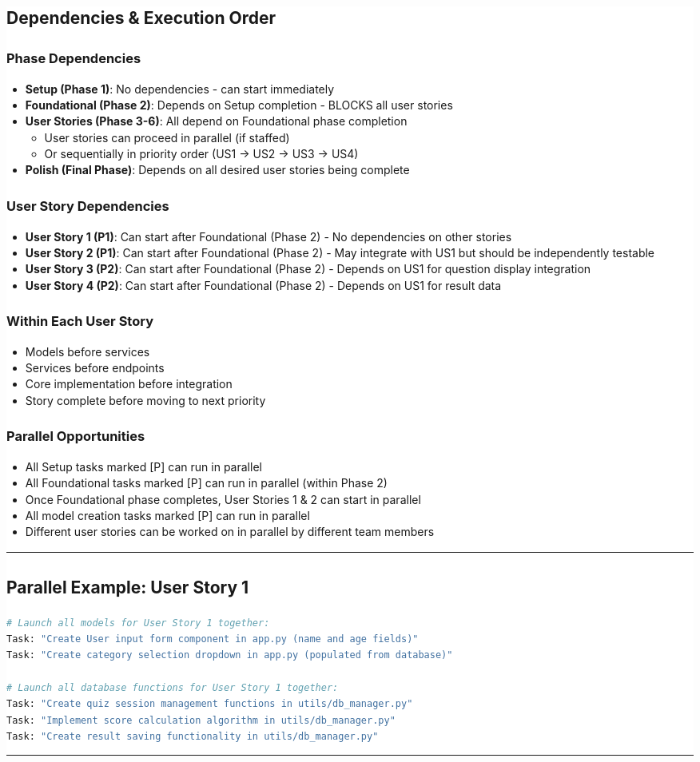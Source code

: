 
## Dependencies & Execution Order

### Phase Dependencies

- **Setup (Phase 1)**: No dependencies - can start immediately
- **Foundational (Phase 2)**: Depends on Setup completion - BLOCKS all user stories
- **User Stories (Phase 3-6)**: All depend on Foundational phase completion
  - User stories can proceed in parallel (if staffed)
  - Or sequentially in priority order (US1 → US2 → US3 → US4)
- **Polish (Final Phase)**: Depends on all desired user stories being complete

### User Story Dependencies

- **User Story 1 (P1)**: Can start after Foundational (Phase 2) - No dependencies on other stories
- **User Story 2 (P1)**: Can start after Foundational (Phase 2) - May integrate with US1 but should be independently testable
- **User Story 3 (P2)**: Can start after Foundational (Phase 2) - Depends on US1 for question display integration
- **User Story 4 (P2)**: Can start after Foundational (Phase 2) - Depends on US1 for result data

### Within Each User Story

- Models before services
- Services before endpoints
- Core implementation before integration
- Story complete before moving to next priority

### Parallel Opportunities

- All Setup tasks marked [P] can run in parallel
- All Foundational tasks marked [P] can run in parallel (within Phase 2)
- Once Foundational phase completes, User Stories 1 & 2 can start in parallel
- All model creation tasks marked [P] can run in parallel
- Different user stories can be worked on in parallel by different team members

---

## Parallel Example: User Story 1

```bash
# Launch all models for User Story 1 together:
Task: "Create User input form component in app.py (name and age fields)"
Task: "Create category selection dropdown in app.py (populated from database)"

# Launch all database functions for User Story 1 together:
Task: "Create quiz session management functions in utils/db_manager.py"
Task: "Implement score calculation algorithm in utils/db_manager.py"
Task: "Create result saving functionality in utils/db_manager.py"
```

---
